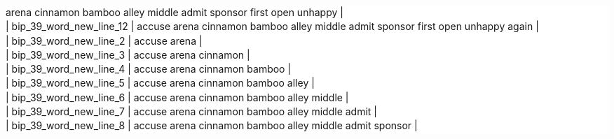 arena
cinnamon
bamboo
alley
middle
admit
sponsor
first
open
unhappy |  
| bip_39_word_new_line_12 | accuse
arena
cinnamon
bamboo
alley
middle
admit
sponsor
first
open
unhappy
again |  
| bip_39_word_new_line_2 | accuse
arena |  
| bip_39_word_new_line_3 | accuse
arena
cinnamon |  
| bip_39_word_new_line_4 | accuse
arena
cinnamon
bamboo |  
| bip_39_word_new_line_5 | accuse
arena
cinnamon
bamboo
alley |  
| bip_39_word_new_line_6 | accuse
arena
cinnamon
bamboo
alley
middle |  
| bip_39_word_new_line_7 | accuse
arena
cinnamon
bamboo
alley
middle
admit |  
| bip_39_word_new_line_8 | accuse
arena
cinnamon
bamboo
alley
middle
admit
sponsor |  